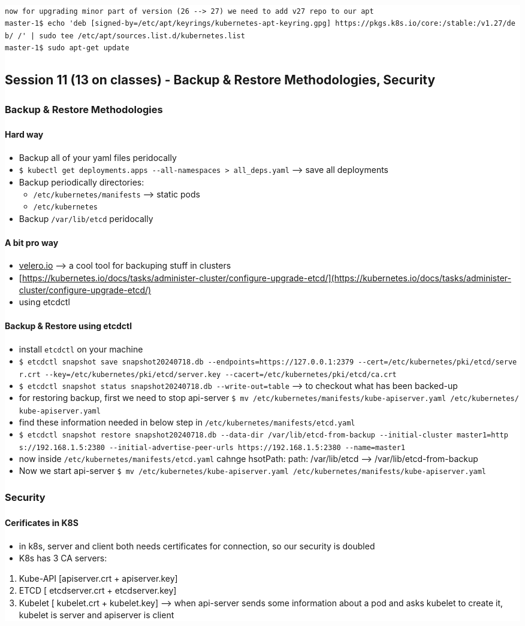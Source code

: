 ```
now for upgrading minor part of version (26 --> 27) we need to add v27 repo to our apt
master-1$ echo 'deb [signed-by=/etc/apt/keyrings/kubernetes-apt-keyring.gpg] https://pkgs.k8s.io/core:/stable:/v1.27/deb/ /' | sudo tee /etc/apt/sources.list.d/kubernetes.list
master-1$ sudo apt-get update
```


## Session 11 (13 on classes) - Backup & Restore Methodologies, Security

### Backup & Restore Methodologies
#### Hard way
- Backup all of your yaml files peridocally
- ` $ kubectl get deployments.apps --all-namespaces > all_deps.yaml ` --> save all deployments
- Backup periodically directories:
  - ` /etc/kubernetes/manifests ` --> static pods
  - ` /etc/kubernetes `
- Backup ` /var/lib/etcd ` peridocally

#### A bit pro way
- [velero.io](https://velero.io/) --> a cool tool for backuping stuff in clusters
- [https://kubernetes.io/docs/tasks/administer-cluster/configure-upgrade-etcd/](https://kubernetes.io/docs/tasks/administer-cluster/configure-upgrade-etcd/)
- using etcdctl

#### Backup & Restore using etcdctl
- install ` etcdctl ` on your machine
- ` $ etcdctl snapshot save snapshot20240718.db --endpoints=https://127.0.0.1:2379 --cert=/etc/kubernetes/pki/etcd/server.crt --key=/etc/kubernetes/pki/etcd/server.key --cacert=/etc/kubernetes/pki/etcd/ca.crt `
- ` $ etcdctl snapshot status snapshot20240718.db --write-out=table ` --> to checkout what has been backed-up
- for restoring backup, first we need to stop api-server ` $ mv /etc/kubernetes/manifests/kube-apiserver.yaml /etc/kubernetes/kube-apiserver.yaml `
- find these information needed in below step in ` /etc/kubernetes/manifests/etcd.yaml `
- ` $ etcdctl snapshot restore snapshot20240718.db --data-dir /var/lib/etcd-from-backup --initial-cluster master1=https://192.168.1.5:2380 --initial-advertise-peer-urls https://192.168.1.5:2380 --name=master1 `
- now inside ` /etc/kubernetes/manifests/etcd.yaml ` cahnge hsotPath: path: /var/lib/etcd --> /var/lib/etcd-from-backup
- Now we start api-server ` $ mv /etc/kubernetes/kube-apiserver.yaml /etc/kubernetes/manifests/kube-apiserver.yaml `

### Security
#### Cerificates in K8S
- in k8s, server and client both needs certificates for connection, so our security is doubled
- K8s has 3 CA servers:
1. Kube-API [apiserver.crt + apiserver.key]
2. ETCD [ etcdserver.crt + etcdserver.key]
3. Kubelet [ kubelet.crt + kubelet.key] --> when api-server sends some information about a pod and asks kubelet to create it, kubelet is server and apiserver is client
